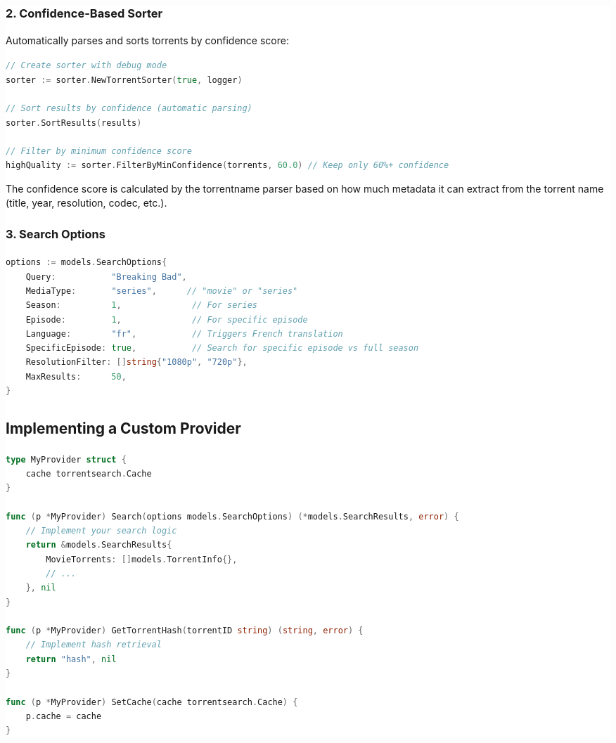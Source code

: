 ### 2. Confidence-Based Sorter

Automatically parses and sorts torrents by confidence score:

```go
// Create sorter with debug mode
sorter := sorter.NewTorrentSorter(true, logger)

// Sort results by confidence (automatic parsing)
sorter.SortResults(results)

// Filter by minimum confidence score
highQuality := sorter.FilterByMinConfidence(torrents, 60.0) // Keep only 60%+ confidence
```

The confidence score is calculated by the torrentname parser based on how much metadata it can extract from the torrent name (title, year, resolution, codec, etc.).

### 3. Search Options

```go
options := models.SearchOptions{
    Query:           "Breaking Bad",
    MediaType:       "series",      // "movie" or "series"
    Season:          1,              // For series
    Episode:         1,              // For specific episode
    Language:        "fr",           // Triggers French translation
    SpecificEpisode: true,           // Search for specific episode vs full season
    ResolutionFilter: []string{"1080p", "720p"},
    MaxResults:      50,
}
```

## Implementing a Custom Provider

```go
type MyProvider struct {
    cache torrentsearch.Cache
}

func (p *MyProvider) Search(options models.SearchOptions) (*models.SearchResults, error) {
    // Implement your search logic
    return &models.SearchResults{
        MovieTorrents: []models.TorrentInfo{},
        // ...
    }, nil
}

func (p *MyProvider) GetTorrentHash(torrentID string) (string, error) {
    // Implement hash retrieval
    return "hash", nil
}

func (p *MyProvider) SetCache(cache torrentsearch.Cache) {
    p.cache = cache
}
```
